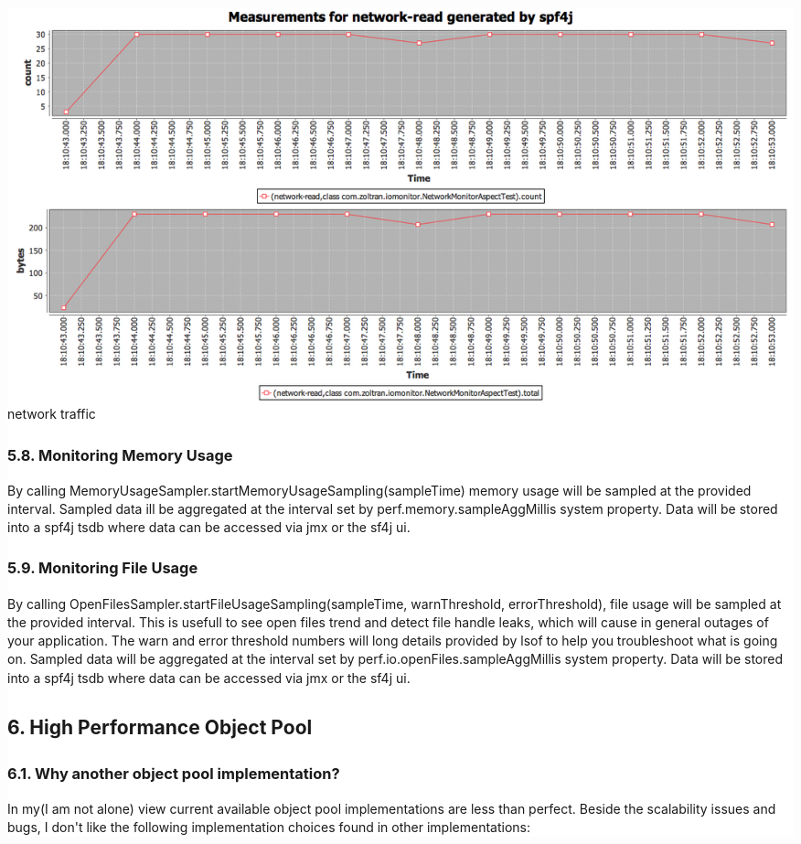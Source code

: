 ![network traffic](images/spf4j_io.png) network traffic

### 5.8. Monitoring Memory Usage
 
 By calling MemoryUsageSampler.startMemoryUsageSampling(sampleTime) memory usage will be sampled at the provided
 interval. Sampled data ill be aggregated at the interval set by perf.memory.sampleAggMillis system property.
 Data will be stored into a spf4j tsdb where data can be accessed via jmx or the sf4j ui.

### 5.9. Monitoring File Usage
 
 By calling OpenFilesSampler.startFileUsageSampling(sampleTime, warnThreshold, errorThreshold),
 file usage will be sampled at the provided interval. This is usefull to see open files trend and detect file handle
 leaks, which will cause in general outages of your application. The warn and error threshold numbers will long
 details provided by lsof to help you troubleshoot what is going on.
 Sampled data will be aggregated at the interval set by perf.io.openFiles.sampleAggMillis system property.
 Data will be stored into a spf4j tsdb where data can be accessed via jmx or the sf4j ui.


## 6. High Performance Object Pool

### 6.1. Why another object pool implementation?

 In my(I am not alone) view current available object pool implementations are less than perfect. Beside the scalability issues and bugs, I don't like the following implementation choices found in other implementations:

